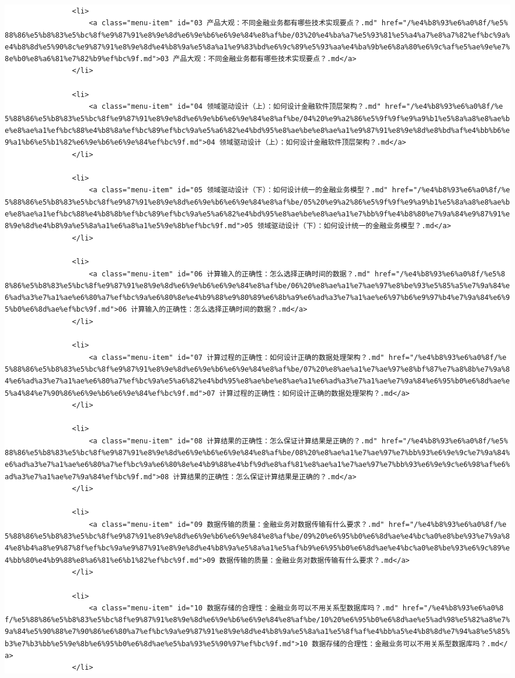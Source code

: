                     <li>
                        <a class="menu-item" id="03 产品大观：不同金融业务都有哪些技术实现要点？.md" href="/%e4%b8%93%e6%a0%8f/%e5%88%86%e5%b8%83%e5%bc%8f%e9%87%91%e8%9e%8d%e6%9e%b6%e6%9e%84%e8%af%be/03%20%e4%ba%a7%e5%93%81%e5%a4%a7%e8%a7%82%ef%bc%9a%e4%b8%8d%e5%90%8c%e9%87%91%e8%9e%8d%e4%b8%9a%e5%8a%a1%e9%83%bd%e6%9c%89%e5%93%aa%e4%ba%9b%e6%8a%80%e6%9c%af%e5%ae%9e%e7%8e%b0%e8%a6%81%e7%82%b9%ef%bc%9f.md">03 产品大观：不同金融业务都有哪些技术实现要点？.md</a>
                    </li>
                    
                    <li>
                        <a class="menu-item" id="04 领域驱动设计（上）：如何设计金融软件顶层架构？.md" href="/%e4%b8%93%e6%a0%8f/%e5%88%86%e5%b8%83%e5%bc%8f%e9%87%91%e8%9e%8d%e6%9e%b6%e6%9e%84%e8%af%be/04%20%e9%a2%86%e5%9f%9f%e9%a9%b1%e5%8a%a8%e8%ae%be%e8%ae%a1%ef%bc%88%e4%b8%8a%ef%bc%89%ef%bc%9a%e5%a6%82%e4%bd%95%e8%ae%be%e8%ae%a1%e9%87%91%e8%9e%8d%e8%bd%af%e4%bb%b6%e9%a1%b6%e5%b1%82%e6%9e%b6%e6%9e%84%ef%bc%9f.md">04 领域驱动设计（上）：如何设计金融软件顶层架构？.md</a>
                    </li>
                    
                    <li>
                        <a class="menu-item" id="05 领域驱动设计（下）：如何设计统一的金融业务模型？.md" href="/%e4%b8%93%e6%a0%8f/%e5%88%86%e5%b8%83%e5%bc%8f%e9%87%91%e8%9e%8d%e6%9e%b6%e6%9e%84%e8%af%be/05%20%e9%a2%86%e5%9f%9f%e9%a9%b1%e5%8a%a8%e8%ae%be%e8%ae%a1%ef%bc%88%e4%b8%8b%ef%bc%89%ef%bc%9a%e5%a6%82%e4%bd%95%e8%ae%be%e8%ae%a1%e7%bb%9f%e4%b8%80%e7%9a%84%e9%87%91%e8%9e%8d%e4%b8%9a%e5%8a%a1%e6%a8%a1%e5%9e%8b%ef%bc%9f.md">05 领域驱动设计（下）：如何设计统一的金融业务模型？.md</a>
                    </li>
                    
                    <li>
                        <a class="menu-item" id="06 计算输入的正确性：怎么选择正确时间的数据？.md" href="/%e4%b8%93%e6%a0%8f/%e5%88%86%e5%b8%83%e5%bc%8f%e9%87%91%e8%9e%8d%e6%9e%b6%e6%9e%84%e8%af%be/06%20%e8%ae%a1%e7%ae%97%e8%be%93%e5%85%a5%e7%9a%84%e6%ad%a3%e7%a1%ae%e6%80%a7%ef%bc%9a%e6%80%8e%e4%b9%88%e9%80%89%e6%8b%a9%e6%ad%a3%e7%a1%ae%e6%97%b6%e9%97%b4%e7%9a%84%e6%95%b0%e6%8d%ae%ef%bc%9f.md">06 计算输入的正确性：怎么选择正确时间的数据？.md</a>
                    </li>
                    
                    <li>
                        <a class="menu-item" id="07 计算过程的正确性：如何设计正确的数据处理架构？.md" href="/%e4%b8%93%e6%a0%8f/%e5%88%86%e5%b8%83%e5%bc%8f%e9%87%91%e8%9e%8d%e6%9e%b6%e6%9e%84%e8%af%be/07%20%e8%ae%a1%e7%ae%97%e8%bf%87%e7%a8%8b%e7%9a%84%e6%ad%a3%e7%a1%ae%e6%80%a7%ef%bc%9a%e5%a6%82%e4%bd%95%e8%ae%be%e8%ae%a1%e6%ad%a3%e7%a1%ae%e7%9a%84%e6%95%b0%e6%8d%ae%e5%a4%84%e7%90%86%e6%9e%b6%e6%9e%84%ef%bc%9f.md">07 计算过程的正确性：如何设计正确的数据处理架构？.md</a>
                    </li>
                    
                    <li>
                        <a class="menu-item" id="08 计算结果的正确性：怎么保证计算结果是正确的？.md" href="/%e4%b8%93%e6%a0%8f/%e5%88%86%e5%b8%83%e5%bc%8f%e9%87%91%e8%9e%8d%e6%9e%b6%e6%9e%84%e8%af%be/08%20%e8%ae%a1%e7%ae%97%e7%bb%93%e6%9e%9c%e7%9a%84%e6%ad%a3%e7%a1%ae%e6%80%a7%ef%bc%9a%e6%80%8e%e4%b9%88%e4%bf%9d%e8%af%81%e8%ae%a1%e7%ae%97%e7%bb%93%e6%9e%9c%e6%98%af%e6%ad%a3%e7%a1%ae%e7%9a%84%ef%bc%9f.md">08 计算结果的正确性：怎么保证计算结果是正确的？.md</a>
                    </li>
                    
                    <li>
                        <a class="menu-item" id="09 数据传输的质量：金融业务对数据传输有什么要求？.md" href="/%e4%b8%93%e6%a0%8f/%e5%88%86%e5%b8%83%e5%bc%8f%e9%87%91%e8%9e%8d%e6%9e%b6%e6%9e%84%e8%af%be/09%20%e6%95%b0%e6%8d%ae%e4%bc%a0%e8%be%93%e7%9a%84%e8%b4%a8%e9%87%8f%ef%bc%9a%e9%87%91%e8%9e%8d%e4%b8%9a%e5%8a%a1%e5%af%b9%e6%95%b0%e6%8d%ae%e4%bc%a0%e8%be%93%e6%9c%89%e4%bb%80%e4%b9%88%e8%a6%81%e6%b1%82%ef%bc%9f.md">09 数据传输的质量：金融业务对数据传输有什么要求？.md</a>
                    </li>
                    
                    <li>
                        <a class="menu-item" id="10 数据存储的合理性：金融业务可以不用关系型数据库吗？.md" href="/%e4%b8%93%e6%a0%8f/%e5%88%86%e5%b8%83%e5%bc%8f%e9%87%91%e8%9e%8d%e6%9e%b6%e6%9e%84%e8%af%be/10%20%e6%95%b0%e6%8d%ae%e5%ad%98%e5%82%a8%e7%9a%84%e5%90%88%e7%90%86%e6%80%a7%ef%bc%9a%e9%87%91%e8%9e%8d%e4%b8%9a%e5%8a%a1%e5%8f%af%e4%bb%a5%e4%b8%8d%e7%94%a8%e5%85%b3%e7%b3%bb%e5%9e%8b%e6%95%b0%e6%8d%ae%e5%ba%93%e5%90%97%ef%bc%9f.md">10 数据存储的合理性：金融业务可以不用关系型数据库吗？.md</a>
                    </li>
                    